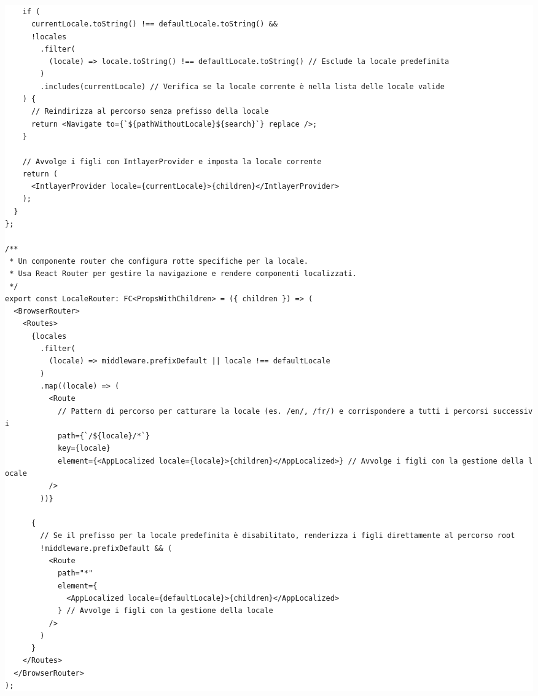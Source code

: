 ```tsx fileName="src/components/LocaleRouter.tsx"  codeFormat="typescript"
    if (
      currentLocale.toString() !== defaultLocale.toString() &&
      !locales
        .filter(
          (locale) => locale.toString() !== defaultLocale.toString() // Esclude la locale predefinita
        )
        .includes(currentLocale) // Verifica se la locale corrente è nella lista delle locale valide
    ) {
      // Reindirizza al percorso senza prefisso della locale
      return <Navigate to={`${pathWithoutLocale}${search}`} replace />;
    }

    // Avvolge i figli con IntlayerProvider e imposta la locale corrente
    return (
      <IntlayerProvider locale={currentLocale}>{children}</IntlayerProvider>
    );
  }
};

/**
 * Un componente router che configura rotte specifiche per la locale.
 * Usa React Router per gestire la navigazione e rendere componenti localizzati.
 */
export const LocaleRouter: FC<PropsWithChildren> = ({ children }) => (
  <BrowserRouter>
    <Routes>
      {locales
        .filter(
          (locale) => middleware.prefixDefault || locale !== defaultLocale
        )
        .map((locale) => (
          <Route
            // Pattern di percorso per catturare la locale (es. /en/, /fr/) e corrispondere a tutti i percorsi successivi
            path={`/${locale}/*`}
            key={locale}
            element={<AppLocalized locale={locale}>{children}</AppLocalized>} // Avvolge i figli con la gestione della locale
          />
        ))}

      {
        // Se il prefisso per la locale predefinita è disabilitato, renderizza i figli direttamente al percorso root
        !middleware.prefixDefault && (
          <Route
            path="*"
            element={
              <AppLocalized locale={defaultLocale}>{children}</AppLocalized>
            } // Avvolge i figli con la gestione della locale
          />
        )
      }
    </Routes>
  </BrowserRouter>
);
```
